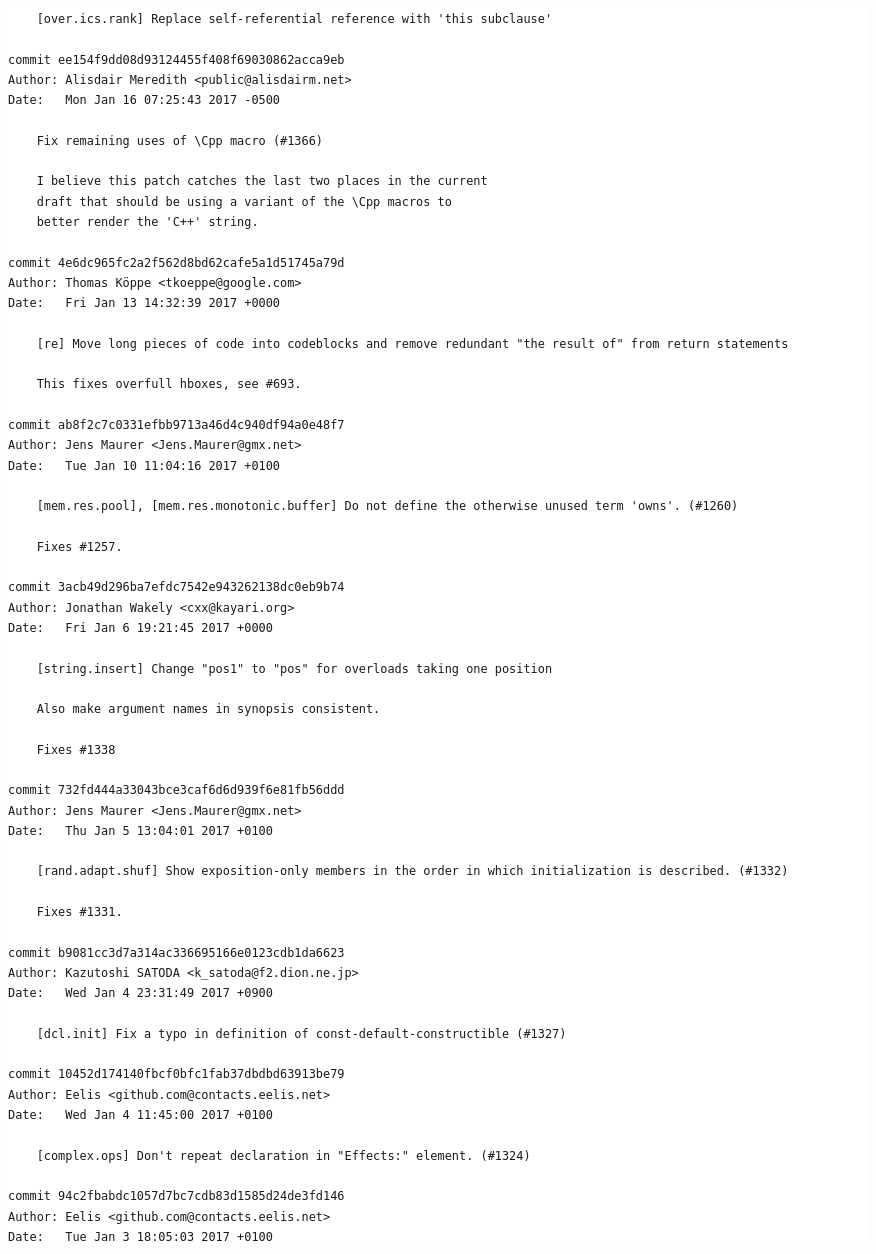         [over.ics.rank] Replace self-referential reference with 'this subclause'

    commit ee154f9dd08d93124455f408f69030862acca9eb
    Author: Alisdair Meredith <public@alisdairm.net>
    Date:   Mon Jan 16 07:25:43 2017 -0500

        Fix remaining uses of \Cpp macro (#1366)

        I believe this patch catches the last two places in the current
        draft that should be using a variant of the \Cpp macros to
        better render the 'C++' string.

    commit 4e6dc965fc2a2f562d8bd62cafe5a1d51745a79d
    Author: Thomas Köppe <tkoeppe@google.com>
    Date:   Fri Jan 13 14:32:39 2017 +0000

        [re] Move long pieces of code into codeblocks and remove redundant "the result of" from return statements

        This fixes overfull hboxes, see #693.

    commit ab8f2c7c0331efbb9713a46d4c940df94a0e48f7
    Author: Jens Maurer <Jens.Maurer@gmx.net>
    Date:   Tue Jan 10 11:04:16 2017 +0100

        [mem.res.pool], [mem.res.monotonic.buffer] Do not define the otherwise unused term 'owns'. (#1260)

        Fixes #1257.

    commit 3acb49d296ba7efdc7542e943262138dc0eb9b74
    Author: Jonathan Wakely <cxx@kayari.org>
    Date:   Fri Jan 6 19:21:45 2017 +0000

        [string.insert] Change "pos1" to "pos" for overloads taking one position

        Also make argument names in synopsis consistent.

        Fixes #1338

    commit 732fd444a33043bce3caf6d6d939f6e81fb56ddd
    Author: Jens Maurer <Jens.Maurer@gmx.net>
    Date:   Thu Jan 5 13:04:01 2017 +0100

        [rand.adapt.shuf] Show exposition-only members in the order in which initialization is described. (#1332)

        Fixes #1331.

    commit b9081cc3d7a314ac336695166e0123cdb1da6623
    Author: Kazutoshi SATODA <k_satoda@f2.dion.ne.jp>
    Date:   Wed Jan 4 23:31:49 2017 +0900

        [dcl.init] Fix a typo in definition of const-default-constructible (#1327)

    commit 10452d174140fbcf0bfc1fab37dbdbd63913be79
    Author: Eelis <github.com@contacts.eelis.net>
    Date:   Wed Jan 4 11:45:00 2017 +0100

        [complex.ops] Don't repeat declaration in "Effects:" element. (#1324)

    commit 94c2fbabdc1057d7bc7cdb83d1585d24de3fd146
    Author: Eelis <github.com@contacts.eelis.net>
    Date:   Tue Jan 3 18:05:03 2017 +0100
